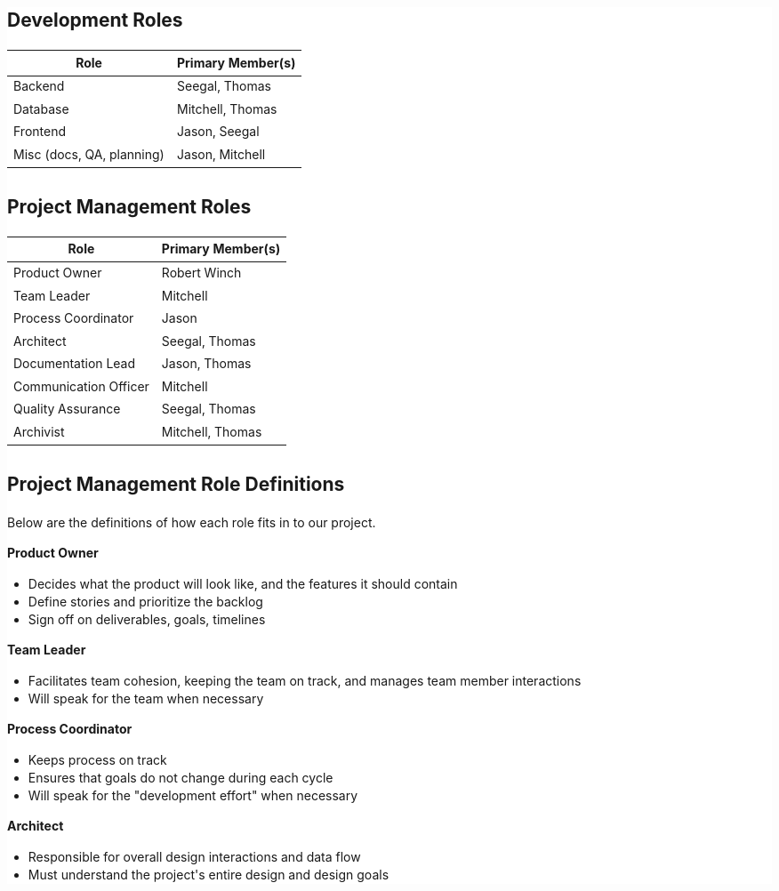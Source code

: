 ## Development Roles

| Role                      | Primary Member(s) |
| ------------------------- | ----------------- |
| Backend                   | Seegal, Thomas    |
| Database                  | Mitchell, Thomas  |
| Frontend                  | Jason, Seegal     |
| Misc (docs, QA, planning) | Jason, Mitchell   |

## Project Management Roles

| Role                    | Primary Member(s) |
| ----------------------- | ----------------- |
| Product Owner           | Robert Winch      |
| Team Leader             | Mitchell          |
| Process Coordinator     | Jason             |
| Architect               | Seegal, Thomas    |
| Documentation Lead      | Jason, Thomas     |
| Communication Officer   | Mitchell          |
| Quality Assurance       | Seegal, Thomas    |
| Archivist               | Mitchell, Thomas  |

## Project Management Role Definitions

Below are the definitions of how each role fits in to our project.

**Product Owner**
- Decides what the product will look like, and the features it should contain
- Define stories and prioritize the backlog
- Sign off on deliverables, goals, timelines

**Team Leader**
- Facilitates team cohesion, keeping the team on track, and manages team member interactions
- Will speak for the team when necessary

**Process Coordinator**
- Keeps process on track
- Ensures that goals do not change during each cycle
- Will speak for the "development effort" when necessary

**Architect**
- Responsible for overall design interactions and data flow
- Must understand the project's entire design and design goals
